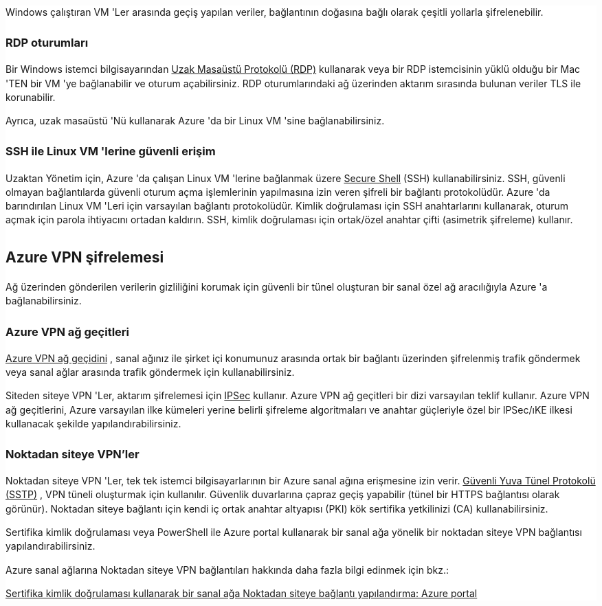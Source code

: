 Windows çalıştıran VM 'Ler arasında geçiş yapılan veriler, bağlantının doğasına bağlı olarak çeşitli yollarla şifrelenebilir.

### <a name="rdp-sessions"></a>RDP oturumları

Bir Windows istemci bilgisayarından [Uzak Masaüstü Protokolü (RDP)](https://msdn.microsoft.com/library/aa383015(v=vs.85).aspx) kullanarak veya bir RDP istemcisinin yüklü olduğu bir Mac 'TEN bir VM 'ye bağlanabilir ve oturum açabilirsiniz. RDP oturumlarındaki ağ üzerinden aktarım sırasında bulunan veriler TLS ile korunabilir.

Ayrıca, uzak masaüstü 'Nü kullanarak Azure 'da bir Linux VM 'sine bağlanabilirsiniz.

### <a name="secure-access-to-linux-vms-with-ssh"></a>SSH ile Linux VM 'lerine güvenli erişim

Uzaktan Yönetim için, Azure 'da çalışan Linux VM 'lerine bağlanmak üzere [Secure Shell](../../virtual-machines/linux/ssh-from-windows.md) (SSH) kullanabilirsiniz. SSH, güvenli olmayan bağlantılarda güvenli oturum açma işlemlerinin yapılmasına izin veren şifreli bir bağlantı protokolüdür. Azure 'da barındırılan Linux VM 'Leri için varsayılan bağlantı protokolüdür. Kimlik doğrulaması için SSH anahtarlarını kullanarak, oturum açmak için parola ihtiyacını ortadan kaldırın. SSH, kimlik doğrulaması için ortak/özel anahtar çifti (asimetrik şifreleme) kullanır.

## <a name="azure-vpn-encryption"></a>Azure VPN şifrelemesi

Ağ üzerinden gönderilen verilerin gizliliğini korumak için güvenli bir tünel oluşturan bir sanal özel ağ aracılığıyla Azure 'a bağlanabilirsiniz.

### <a name="azure-vpn-gateways"></a>Azure VPN ağ geçitleri

[Azure VPN ağ geçidini](../../vpn-gateway/vpn-gateway-about-vpn-gateway-settings.md) , sanal ağınız ile şirket içi konumunuz arasında ortak bir bağlantı üzerinden şifrelenmiş trafik göndermek veya sanal ağlar arasında trafik göndermek için kullanabilirsiniz.

Siteden siteye VPN 'Ler, aktarım şifrelemesi için [IPSec](https://en.wikipedia.org/wiki/IPsec) kullanır. Azure VPN ağ geçitleri bir dizi varsayılan teklif kullanır. Azure VPN ağ geçitlerini, Azure varsayılan ilke kümeleri yerine belirli şifreleme algoritmaları ve anahtar güçleriyle özel bir IPSec/ıKE ilkesi kullanacak şekilde yapılandırabilirsiniz.

### <a name="point-to-site-vpns"></a>Noktadan siteye VPN’ler

Noktadan siteye VPN 'Ler, tek tek istemci bilgisayarlarının bir Azure sanal ağına erişmesine izin verir. [Güvenli Yuva Tünel Protokolü (SSTP)](https://technet.microsoft.com/library/2007.06.cableguy.aspx) , VPN tüneli oluşturmak için kullanılır. Güvenlik duvarlarına çapraz geçiş yapabilir (tünel bir HTTPS bağlantısı olarak görünür). Noktadan siteye bağlantı için kendi iç ortak anahtar altyapısı (PKI) kök sertifika yetkilinizi (CA) kullanabilirsiniz.

Sertifika kimlik doğrulaması veya PowerShell ile Azure portal kullanarak bir sanal ağa yönelik bir noktadan siteye VPN bağlantısı yapılandırabilirsiniz.

Azure sanal ağlarına Noktadan siteye VPN bağlantıları hakkında daha fazla bilgi edinmek için bkz.:

[Sertifika kimlik doğrulaması kullanarak bir sanal ağa Noktadan siteye bağlantı yapılandırma: Azure portal](../../vpn-gateway/vpn-gateway-howto-point-to-site-resource-manager-portal.md) 
